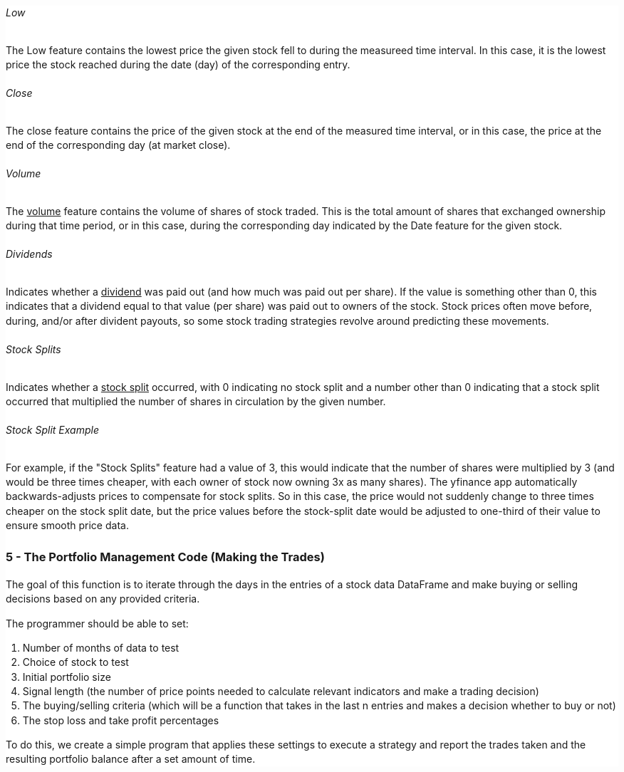 <h6>Low</h6>
The Low feature contains the lowest price the given stock fell to during the measureed time interval. In this case, it is the lowest price the stock reached during the date (day) of the corresponding entry.

<h6>Close</h6>
The close feature contains the price of the given stock at the end of the measured time interval, or in this case, the price at the end of the corresponding day (at market close).

<h6>Volume</h6>
The <a href='https://www.investopedia.com/terms/v/volume.asp'>volume</a> feature contains the volume of shares of stock traded. This is the total amount of shares that exchanged ownership during that time period, or in this case, during the corresponding day indicated by the Date feature for the given stock.

<h6>Dividends</h6>
Indicates whether a <a href='https://www.investopedia.com/terms/d/dividend.asp'>dividend</a> was paid out (and how much was paid out per share). If the value is something other than 0, this indicates that a dividend equal to that value (per share) was paid out to owners of the stock. Stock prices often move before, during, and/or after divident payouts, so some stock trading strategies revolve around predicting these movements.

<h6>Stock Splits</h6>
Indicates whether a <a href='https://www.investopedia.com/terms/s/stocksplit.asp'>stock split</a> occurred, with 0 indicating no stock split and a number other than 0 indicating that a stock split occurred that multiplied the number of shares in circulation by the given number. 

<h6>Stock Split Example</h6>
For example, if the "Stock Splits" feature had a value of 3, this would indicate that the number of shares were multiplied by 3 (and would be three times cheaper, with each owner of stock now owning 3x as many shares). The yfinance app automatically backwards-adjusts prices to compensate for stock splits. So in this case, the price would not suddenly change to three times cheaper on the stock split date, but the price values before the stock-split date would be adjusted to one-third of their value to ensure smooth price data.
 
### 5 - The Portfolio Management Code (Making the Trades)

The goal of this function is to iterate through the days in the entries of a stock data DataFrame and make buying or selling decisions based on any provided criteria.

The programmer should be able to set:
<ol>
    <li>Number of months of data to test</li>
    <li>Choice of stock to test</li>
    <li>Initial portfolio size</li>
    <li>Signal length (the number of price points needed to calculate relevant indicators and make a trading decision)</li>
    <li>The buying/selling criteria (which will be a function that takes in the last n entries and makes a decision whether to buy or not)</li>
    <li>The stop loss and take profit percentages</li>
</ol>

To do this, we create a simple program that applies these settings to execute a strategy and report the trades taken and the resulting portfolio balance after a set amount of time.
